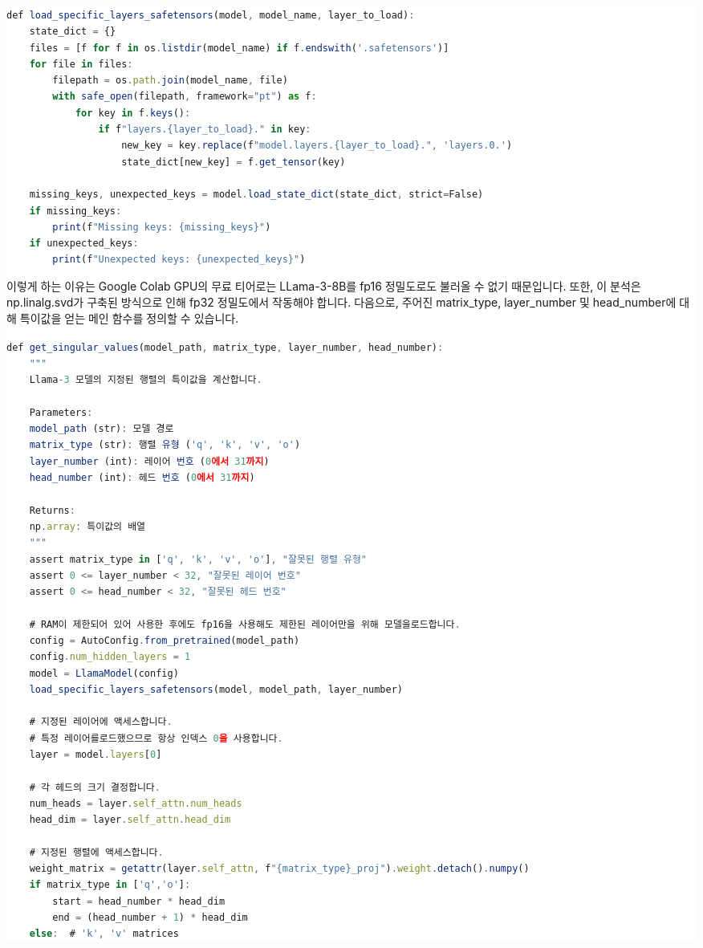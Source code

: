 <script>
     (adsbygoogle = window.adsbygoogle || []).push({});
</script>

```js
def load_specific_layers_safetensors(model, model_name, layer_to_load):
    state_dict = {}
    files = [f for f in os.listdir(model_name) if f.endswith('.safetensors')]
    for file in files:
        filepath = os.path.join(model_name, file)
        with safe_open(filepath, framework="pt") as f:
            for key in f.keys():
                if f"layers.{layer_to_load}." in key:
                    new_key = key.replace(f"model.layers.{layer_to_load}.", 'layers.0.')
                    state_dict[new_key] = f.get_tensor(key)

    missing_keys, unexpected_keys = model.load_state_dict(state_dict, strict=False)
    if missing_keys:
        print(f"Missing keys: {missing_keys}")
    if unexpected_keys:
        print(f"Unexpected keys: {unexpected_keys}")
```

이렇게 하는 이유는 Google Colab GPU의 무료 티어로는 LLama-3-8B를 fp16 정밀도로도 불러올 수 없기 때문입니다. 또한, 이 분석은 np.linalg.svd가 구축된 방식으로 인해 fp32 정밀도에서 작동해야 합니다. 다음으로, 주어진 matrix_type, layer_number 및 head_number에 대해 특이값을 얻는 메인 함수를 정의할 수 있습니다.

```js
def get_singular_values(model_path, matrix_type, layer_number, head_number):
    """
    Llama-3 모델의 지정된 행렬의 특이값을 계산합니다.

    Parameters:
    model_path (str): 모델 경로
    matrix_type (str): 행렬 유형 ('q', 'k', 'v', 'o')
    layer_number (int): 레이어 번호 (0에서 31까지)
    head_number (int): 헤드 번호 (0에서 31까지)

    Returns:
    np.array: 특이값의 배열
    """
    assert matrix_type in ['q', 'k', 'v', 'o'], "잘못된 행렬 유형"
    assert 0 <= layer_number < 32, "잘못된 레이어 번호"
    assert 0 <= head_number < 32, "잘못된 헤드 번호"

    # RAM이 제한되어 있어 사용한 후에도 fp16을 사용해도 제한된 레이어만을 위해 모델을로드합니다.
    config = AutoConfig.from_pretrained(model_path)
    config.num_hidden_layers = 1
    model = LlamaModel(config)
    load_specific_layers_safetensors(model, model_path, layer_number)

    # 지정된 레이어에 액세스합니다.
    # 특정 레이어를로드했으므로 항상 인덱스 0을 사용합니다.
    layer = model.layers[0]

    # 각 헤드의 크기 결정합니다.
    num_heads = layer.self_attn.num_heads
    head_dim = layer.self_attn.head_dim

    # 지정된 행렬에 액세스합니다.
    weight_matrix = getattr(layer.self_attn, f"{matrix_type}_proj").weight.detach().numpy()
    if matrix_type in ['q','o']:
        start = head_number * head_dim
        end = (head_number + 1) * head_dim
    else:  # 'k', 'v' matrices
```